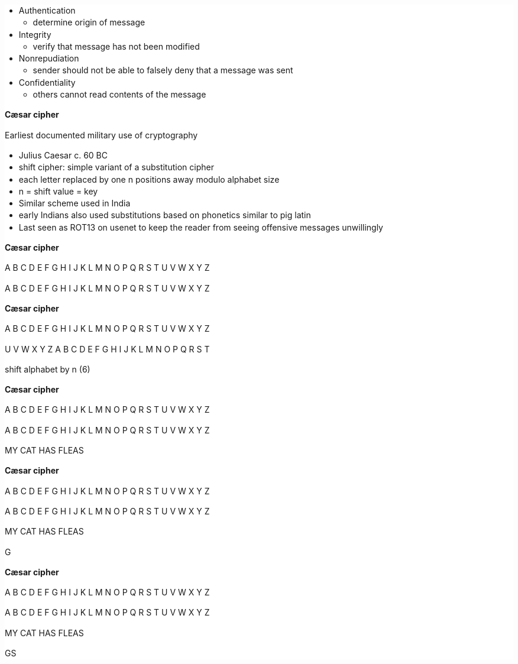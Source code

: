 - Authentication
  - determine origin of message
- Integrity
  - verify that message has not been modified
- Nonrepudiation
  - sender should not be able to falsely deny that a message was sent
- Confidentiality
  - others cannot read contents of the message

**Cæsar cipher**

Earliest documented military use of cryptography

- Julius Caesar c. 60 BC
- shift cipher: simple variant of a substitution cipher
- each letter replaced by one n positions away modulo alphabet size
- n = shift value = key
- Similar scheme used in India
- early Indians also used substitutions based on phonetics similar to pig latin
- Last seen as ROT13 on usenet to keep the reader from seeing offensive messages unwillingly

**Cæsar cipher**

A B C D E F G H I J K L M N O P Q R S T U V W X Y Z

A B C D E F G H I J K L M N O P Q R S T U V W X Y Z

**Cæsar cipher**

A B C D E F G H I J K L M N O P Q R S T U V W X Y Z

U V W X Y Z A B C D E F G H I J K L M N O P Q R S T

shift alphabet by n (6)

**Cæsar cipher**

A B C D E F G H I J K L M N O P Q R S T U V W X Y Z

A B C D E F G H I J K L M N O P Q R S T U V W X Y Z

MY CAT HAS FLEAS

**Cæsar cipher**

A B C D E F G H I J K L M N O P Q R S T U V W X Y Z

A B C D E F G H I J K L M N O P Q R S T U V W X Y Z

MY CAT HAS FLEAS

G

**Cæsar cipher**

A B C D E F G H I J K L M N O P Q R S T U V W X Y Z

A B C D E F G H I J K L M N O P Q R S T U V W X Y Z

MY CAT HAS FLEAS

GS
